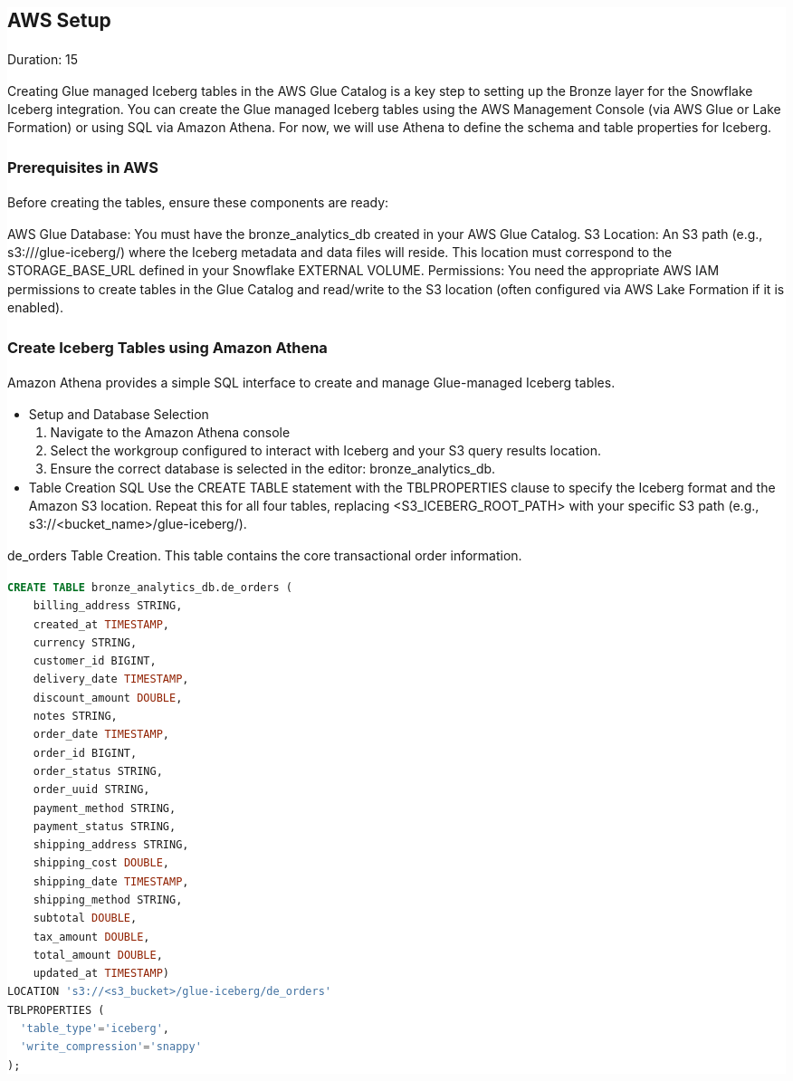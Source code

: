 

## AWS Setup

Duration: 15

Creating Glue managed Iceberg tables in the AWS Glue Catalog is a key step to setting up the Bronze layer for the Snowflake Iceberg integration. You can create the Glue managed Iceberg tables using the AWS Management Console (via AWS Glue or Lake Formation) or using SQL via Amazon Athena. For now, we will use Athena to define the schema and table properties for Iceberg.

### Prerequisites in AWS

Before creating the tables, ensure these components are ready:

AWS Glue Database: You must have the bronze_analytics_db created in your AWS Glue Catalog.
S3 Location: An S3 path (e.g., s3://<your-bucket-name>/glue-iceberg/) where the Iceberg metadata and data files will reside. This location must correspond to the STORAGE_BASE_URL defined in your Snowflake EXTERNAL VOLUME.
Permissions: You need the appropriate AWS IAM permissions to create tables in the Glue Catalog and read/write to the S3 location (often configured via AWS Lake Formation if it is enabled).

### Create Iceberg Tables using Amazon Athena

Amazon Athena provides a simple SQL interface to create and manage Glue-managed Iceberg tables.

* Setup and Database Selection
    1. Navigate to the Amazon Athena console
    2. Select the workgroup configured to interact with Iceberg and your S3 query results location.
    3. Ensure the correct database is selected in the editor: bronze_analytics_db.
* Table Creation SQL
Use the CREATE TABLE statement with the TBLPROPERTIES clause to specify the Iceberg format and the Amazon S3 location. Repeat this for all four tables, replacing <S3_ICEBERG_ROOT_PATH> with your specific S3 path (e.g., s3://<bucket_name>/glue-iceberg/).

de_orders Table Creation. This table contains the core transactional order information.

```sql
CREATE TABLE bronze_analytics_db.de_orders (
    billing_address STRING,
    created_at TIMESTAMP,
    currency STRING,
    customer_id BIGINT,
    delivery_date TIMESTAMP,
    discount_amount DOUBLE,
    notes STRING,
    order_date TIMESTAMP,
    order_id BIGINT,
    order_status STRING,
    order_uuid STRING,
    payment_method STRING,
    payment_status STRING,
    shipping_address STRING,
    shipping_cost DOUBLE,
    shipping_date TIMESTAMP,
    shipping_method STRING,
    subtotal DOUBLE,
    tax_amount DOUBLE,
    total_amount DOUBLE,
    updated_at TIMESTAMP)
LOCATION 's3://<s3_bucket>/glue-iceberg/de_orders'
TBLPROPERTIES (
  'table_type'='iceberg',
  'write_compression'='snappy'
);

```
